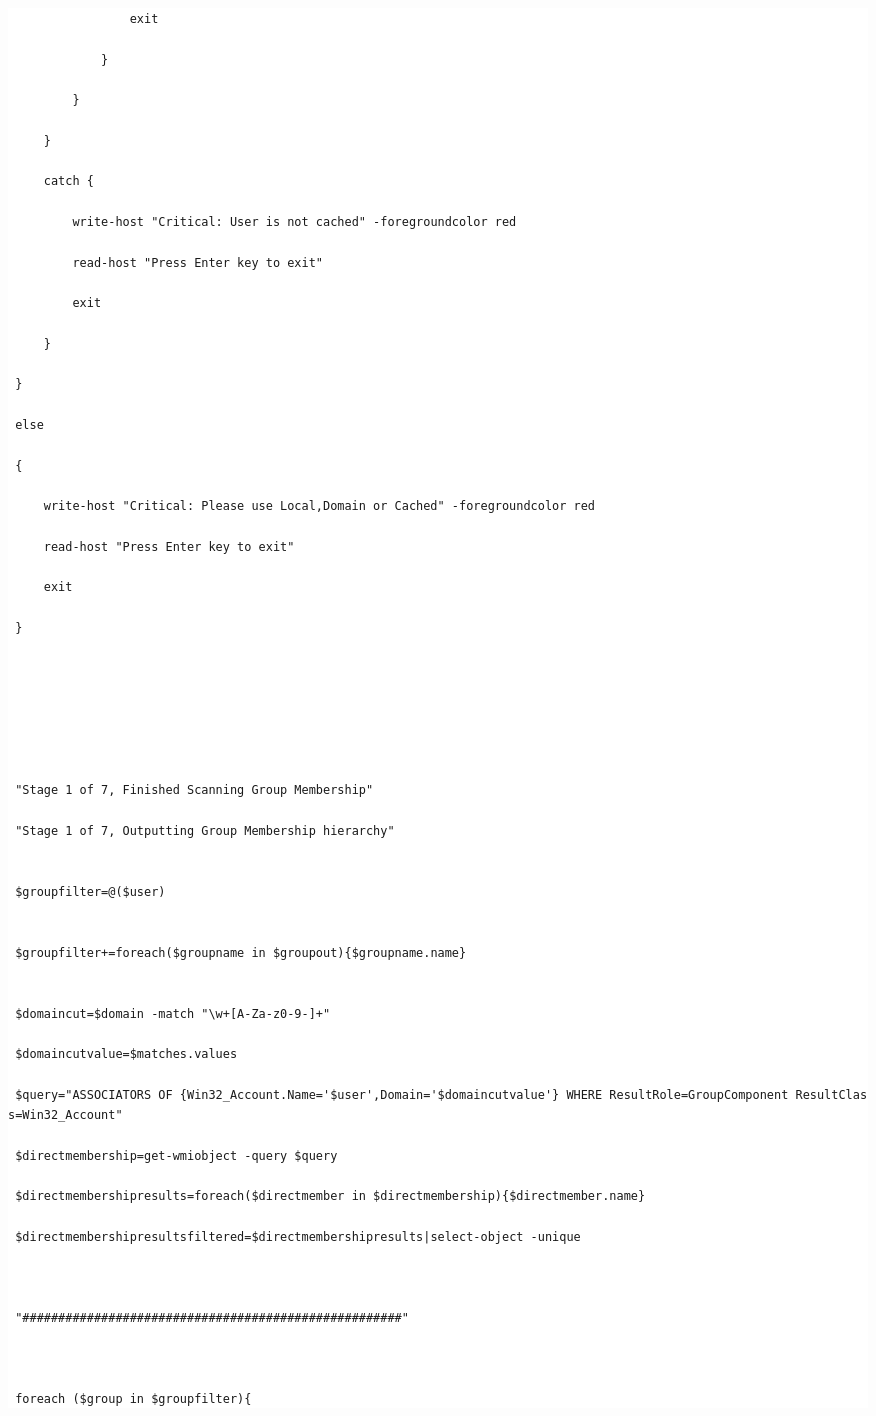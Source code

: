                      exit
 
                 }
 
             }                    
 
         }
 
         catch {
 
             write-host "Critical: User is not cached" -foregroundcolor red
 
             read-host "Press Enter key to exit"
 
             exit
 
         }
 
     }
 
     else
 
     {
 
         write-host "Critical: Please use Local,Domain or Cached" -foregroundcolor red
 
         read-host "Press Enter key to exit"
 
         exit
 
     }
 
     
 
 
 
     
 
     "Stage 1 of 7, Finished Scanning Group Membership"
 
     "Stage 1 of 7, Outputting Group Membership hierarchy"
 
 
     $groupfilter=@($user)
 
 
     $groupfilter+=foreach($groupname in $groupout){$groupname.name}
 
 
     $domaincut=$domain -match "\w+[A-Za-z0-9-]+"
 
     $domaincutvalue=$matches.values
 
     $query="ASSOCIATORS OF {Win32_Account.Name='$user',Domain='$domaincutvalue'} WHERE ResultRole=GroupComponent ResultClass=Win32_Account"
 
     $directmembership=get-wmiobject -query $query
 
     $directmembershipresults=foreach($directmember in $directmembership){$directmember.name}
 
     $directmembershipresultsfiltered=$directmembershipresults|select-object -unique
 
     
 
     "#####################################################"
 
 
 
     foreach ($group in $groupfilter){
 